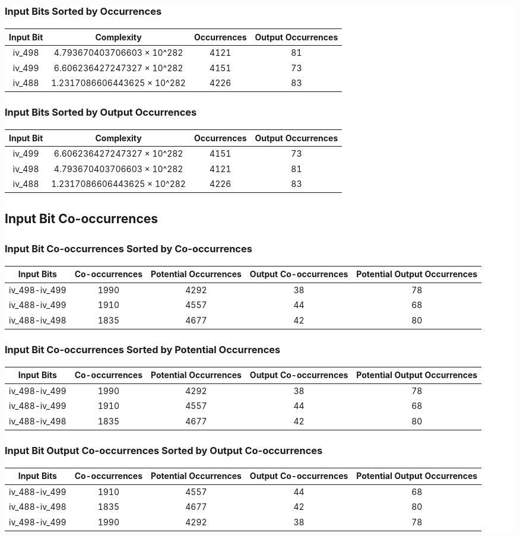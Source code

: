 ### Input Bits Sorted by Occurrences

| Input Bit | Complexity | Occurrences | Output Occurrences |
|:---------:|:----------:|:-----------:|:------------------:|
| iv_498 | 4.793670403706603 × 10^282 | 4121 | 81 |
| iv_499 | 6.606236427247327 × 10^282 | 4151 | 73 |
| iv_488 | 1.2317086606443625 × 10^282 | 4226 | 83 |

### Input Bits Sorted by Output Occurrences

| Input Bit | Complexity | Occurrences | Output Occurrences |
|:---------:|:----------:|:-----------:|:------------------:|
| iv_499 | 6.606236427247327 × 10^282 | 4151 | 73 |
| iv_498 | 4.793670403706603 × 10^282 | 4121 | 81 |
| iv_488 | 1.2317086606443625 × 10^282 | 4226 | 83 |

## Input Bit Co-occurrences

### Input Bit Co-occurrences Sorted by Co-occurrences

| Input Bits | Co-occurrences | Potential Occurrences | Output Co-occurrences | Potential Output Occurrences |
|:----------:|:--------------:|:---------------------:|:---------------------:|:----------------------------:|
| iv_498-iv_499 | 1990 | 4292 | 38 | 78 |
| iv_488-iv_499 | 1910 | 4557 | 44 | 68 |
| iv_488-iv_498 | 1835 | 4677 | 42 | 80 |

### Input Bit Co-occurrences Sorted by Potential Occurrences

| Input Bits | Co-occurrences | Potential Occurrences | Output Co-occurrences | Potential Output Occurrences |
|:----------:|:--------------:|:---------------------:|:---------------------:|:----------------------------:|
| iv_498-iv_499 | 1990 | 4292 | 38 | 78 |
| iv_488-iv_499 | 1910 | 4557 | 44 | 68 |
| iv_488-iv_498 | 1835 | 4677 | 42 | 80 |

### Input Bit Output Co-occurrences Sorted by Output Co-occurrences

| Input Bits | Co-occurrences | Potential Occurrences | Output Co-occurrences | Potential Output Occurrences |
|:----------:|:--------------:|:---------------------:|:---------------------:|:----------------------------:|
| iv_488-iv_499 | 1910 | 4557 | 44 | 68 |
| iv_488-iv_498 | 1835 | 4677 | 42 | 80 |
| iv_498-iv_499 | 1990 | 4292 | 38 | 78 |
